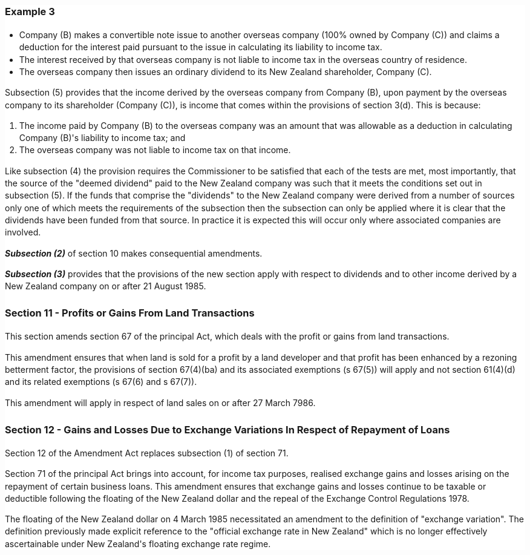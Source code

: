 ### Example 3

*   Company (B) makes a convertible note issue to another overseas company (100% owned by Company (C)) and claims a deduction for the interest paid pursuant to the issue in calculating its liability to income tax.
*   The interest received by that overseas company is not liable to income tax in the overseas country of residence.
*   The overseas company then issues an ordinary dividend to its New Zealand shareholder, Company (C).

Subsection (5) provides that the income derived by the overseas company from Company (B), upon payment by the overseas company to its shareholder (Company (C)), is income that comes within the provisions of section 3(d). This is because:

1.  The income paid by Company (B) to the overseas company was an amount that was allowable as a deduction in calculating Company (B)'s liability to income tax; and
2.  The overseas company was not liable to income tax on that income.

Like subsection (4) the provision requires the Commissioner to be satisfied that each of the tests are met, most importantly, that the source of the "deemed dividend" paid to the New Zealand company was such that it meets the conditions set out in subsection (5). If the funds that comprise the "dividends" to the New Zealand company were derived from a number of sources only one of which meets the requirements of the subsection then the subsection can only be applied where it is clear that the dividends have been funded from that source. In practice it is expected this will occur only where associated companies are involved.

_**Subsection (2)**_ of section 10 makes consequential amendments.

_**Subsection (3)**_ provides that the provisions of the new section apply with respect to dividends and to other income derived by a New Zealand company on or after 21 August 1985.

### Section 11 - Profits or Gains From Land Transactions

This section amends section 67 of the principal Act, which deals with the profit or gains from land transactions.

This amendment ensures that when land is sold for a profit by a land developer and that profit has been enhanced by a rezoning betterment factor, the provisions of section 67(4)(ba) and its associated exemptions (s 67(5)) will apply and not section 61(4)(d) and its related exemptions (s 67(6) and s 67(7)).

This amendment will apply in respect of land sales on or after 27 March 7986.

### Section 12 - Gains and Losses Due to Exchange Variations In Respect of Repayment of Loans

Section 12 of the Amendment Act replaces subsection (1) of section 71.

Section 71 of the principal Act brings into account, for income tax purposes, realised exchange gains and losses arising on the repayment of certain business loans. This amendment ensures that exchange gains and losses continue to be taxable or deductible following the floating of the New Zealand dollar and the repeal of the Exchange Control Regulations 1978.

The floating of the New Zealand dollar on 4 March 1985 necessitated an amendment to the definition of "exchange variation". The definition previously made explicit reference to the "official exchange rate in New Zealand" which is no longer effectively ascertainable under New Zealand's floating exchange rate regime.
